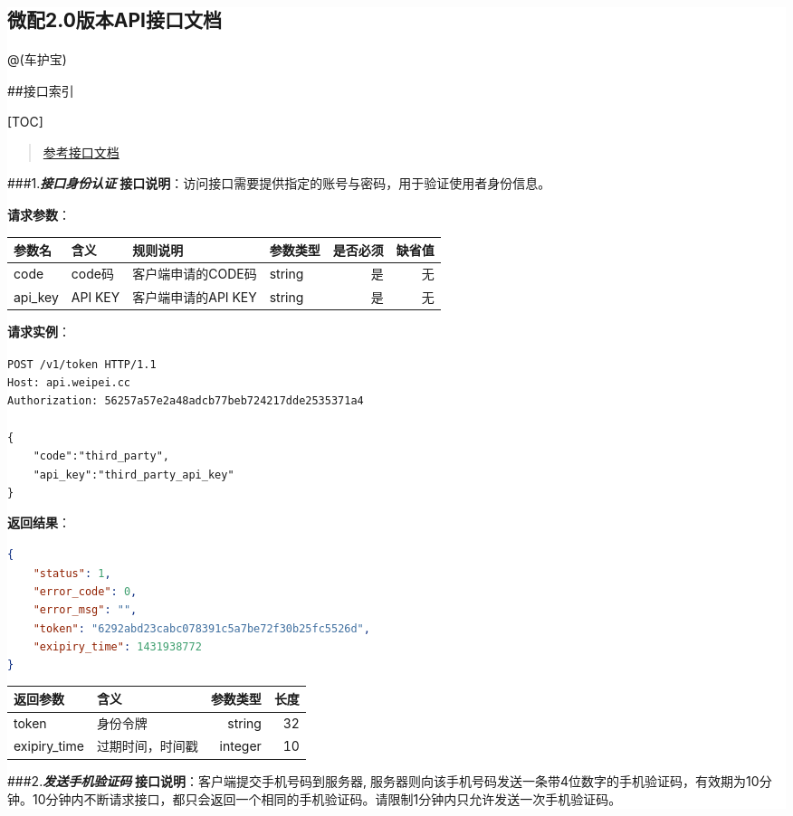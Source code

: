 
微配2.0版本API接口文档
---
@(车护宝)

##接口索引

[TOC]


> [参考接口文档](https://docs.pushbullet.com/)


###1.***接口身份认证***
**接口说明**：访问接口需要提供指定的账号与密码，用于验证使用者身份信息。

**请求参数**：

| 参数名      |含义   | 规则说明  | 参数类型 | 是否必须 | 缺省值 |
| :-------- | :--------| :-- |:--------|--------:| --------:|
| code  | code码  | 客户端申请的CODE码    | string | 是 | 无 |
| api_key  | API KEY |  客户端申请的API KEY  | string  | 是 | 无 |


**请求实例**：
```http
POST /v1/token HTTP/1.1
Host: api.weipei.cc
Authorization: 56257a57e2a48adcb77beb724217dde2535371a4

{
    "code":"third_party",
    "api_key":"third_party_api_key"
}
```

**返回结果**：
```json
{
    "status": 1,
    "error_code": 0,
    "error_msg": "",
    "token": "6292abd23cabc078391c5a7be72f30b25fc5526d",
    "exipiry_time": 1431938772
}
```

| 返回参数 |含义| 参数类型 | 长度 |
|:--|:--|--:|--:|
|token|身份令牌|string|32|
|exipiry_time|过期时间，时间戳|integer|10|



###2.***发送手机验证码***
**接口说明**：客户端提交手机号码到服务器, 服务器则向该手机号码发送一条带4位数字的手机验证码，有效期为10分钟。10分钟内不断请求接口，都只会返回一个相同的手机验证码。请限制1分钟内只允许发送一次手机验证码。
